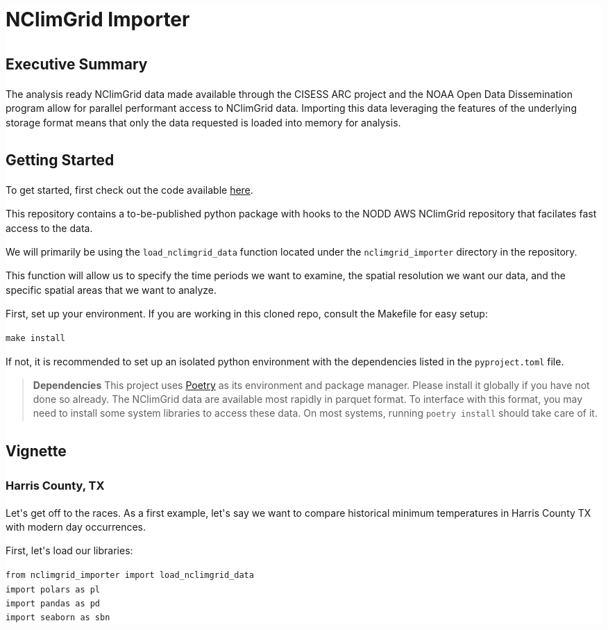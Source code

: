 # NClimGrid Importer

## Executive Summary

The analysis ready NClimGrid data made available through the CISESS ARC project and the NOAA Open Data Dissemination program allow for parallel performant access to NClimGrid data. Importing this data leveraging the features of the underlying storage format means that only the data requested is loaded into memory for analysis.   

## Getting Started

To get started, first check out the code available [here](https://gitlab.cicsnc.org/arc-project/nclimgrid-importer).

This repository contains a to-be-published python package with hooks to the NODD AWS NClimGrid repository that facilates fast access to the data.  

We will primarily be using the `load_nclimgrid_data` function located under the `nclimgrid_importer` directory in the repository.  

This function will allow us to specify the time periods we want to examine, the spatial resolution we want our data, and the specific spatial areas that we want to analyze.

First, set up your environment.  If you are working in this cloned repo, consult the Makefile for easy setup:

```
make install
```

If not, it is recommended to set up an isolated python environment with the dependencies listed in the `pyproject.toml` file.  

> __Dependencies__ This project uses [Poetry](https://python-poetry.org/) as its environment and package manager. Please install it globally if you have not done so already.  The NClimGrid data are available most rapidly in parquet format.  To interface with this format, you may need to install some system libraries to access these data.  On most systems, running `poetry install` should take care of it.  


## Vignette

### Harris County, TX

Let's get off to the races.  As a first example, let's say we want to compare historical minimum temperatures in Harris County TX with modern day occurrences.  

First, let's load our libraries:
```
from nclimgrid_importer import load_nclimgrid_data
import polars as pl
import pandas as pd
import seaborn as sbn
```
